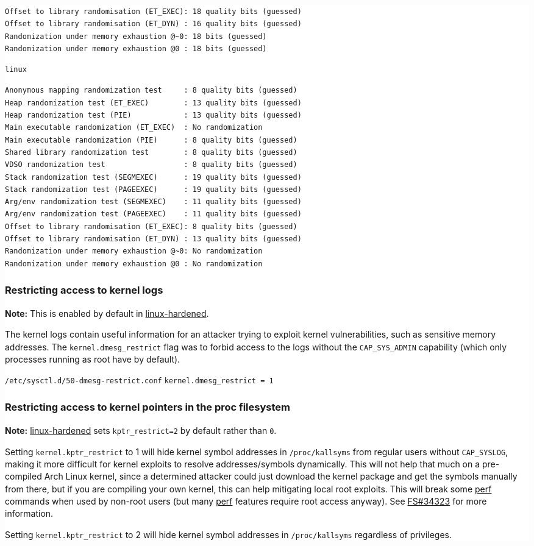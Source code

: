 ```
Offset to library randomisation (ET_EXEC): 18 quality bits (guessed)
Offset to library randomisation (ET_DYN) : 16 quality bits (guessed)
Randomization under memory exhaustion @~0: 18 bits (guessed)
Randomization under memory exhaustion @0 : 18 bits (guessed)

```
 `linux` 
```
Anonymous mapping randomization test     : 8 quality bits (guessed)
Heap randomization test (ET_EXEC)        : 13 quality bits (guessed)
Heap randomization test (PIE)            : 13 quality bits (guessed)
Main executable randomization (ET_EXEC)  : No randomization
Main executable randomization (PIE)      : 8 quality bits (guessed)
Shared library randomization test        : 8 quality bits (guessed)
VDSO randomization test                  : 8 quality bits (guessed)
Stack randomization test (SEGMEXEC)      : 19 quality bits (guessed)
Stack randomization test (PAGEEXEC)      : 19 quality bits (guessed)
Arg/env randomization test (SEGMEXEC)    : 11 quality bits (guessed)
Arg/env randomization test (PAGEEXEC)    : 11 quality bits (guessed)
Offset to library randomisation (ET_EXEC): 8 quality bits (guessed)
Offset to library randomisation (ET_DYN) : 13 quality bits (guessed)
Randomization under memory exhaustion @~0: No randomization
Randomization under memory exhaustion @0 : No randomization

```

### Restricting access to kernel logs

**Note:** This is enabled by default in [linux-hardened](https://www.archlinux.org/packages/?name=linux-hardened).

The kernel logs contain useful information for an attacker trying to exploit kernel vulnerabilities, such as sensitive memory addresses. The `kernel.dmesg_restrict` flag was to forbid access to the logs without the `CAP_SYS_ADMIN` capability (which only processes running as root have by default).

 `/etc/sysctl.d/50-dmesg-restrict.conf`  `kernel.dmesg_restrict = 1` 

### Restricting access to kernel pointers in the proc filesystem

**Note:** [linux-hardened](https://www.archlinux.org/packages/?name=linux-hardened) sets `kptr_restrict=2` by default rather than `0`.

Setting `kernel.kptr_restrict` to 1 will hide kernel symbol addresses in `/proc/kallsyms` from regular users without `CAP_SYSLOG`, making it more difficult for kernel exploits to resolve addresses/symbols dynamically. This will not help that much on a pre-compiled Arch Linux kernel, since a determined attacker could just download the kernel package and get the symbols manually from there, but if you are compiling your own kernel, this can help mitigating local root exploits. This will break some [perf](https://www.archlinux.org/packages/?name=perf) commands when used by non-root users (but many [perf](https://www.archlinux.org/packages/?name=perf) features require root access anyway). See [FS#34323](https://bugs.archlinux.org/task/34323) for more information.

Setting `kernel.kptr_restrict` to 2 will hide kernel symbol addresses in `/proc/kallsyms` regardless of privileges.
